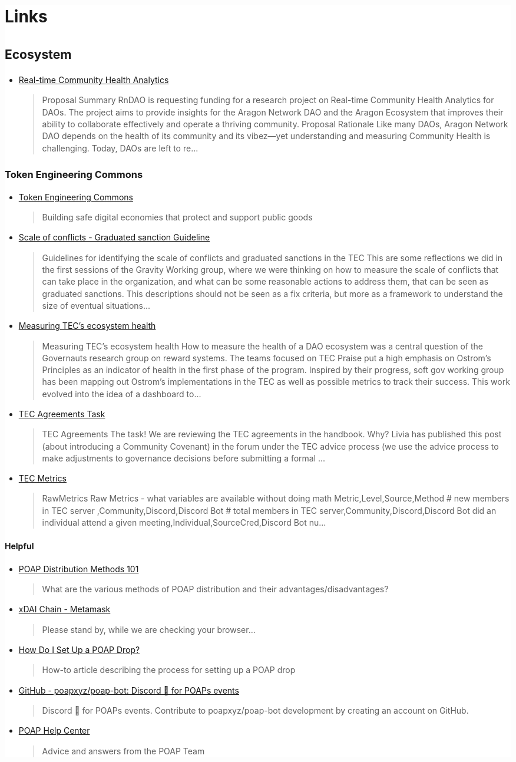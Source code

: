 # Links

## Ecosystem
- [Real-time Community Health Analytics](https://forum.aragon.org/t/real-time-community-health-analytics/3472)
  > Proposal Summary RnDAO is requesting funding for a research project on Real-time Community Health Analytics for DAOs. The project aims to provide insights for the Aragon Network DAO and the Aragon Ecosystem that improves their ability to collaborate effectively and operate a thriving community. Proposal Rationale Like many DAOs, Aragon Network DAO depends on the health of its community and its vibez—yet understanding and measuring Community Health is challenging. Today, DAOs are left to re...

### Token Engineering Commons

- [Token Engineering Commons](https://forum.tecommons.org)
  > Building safe digital economies that protect and support public goods
- [Scale of conflicts - Graduated sanction Guideline](https://forum.tecommons.org/t/scale-of-conflicts-graduated-sanction-guideline/234)
  > Guidelines for identifying the scale of conflicts and graduated sanctions in the TEC This are some reflections we did in the first sessions of the Gravity Working group, where we were thinking on how to measure the scale of conflicts that can take place in the organization, and what can be some reasonable actions to address them, that can be seen as graduated sanctions. This descriptions should not be seen as a fix criteria, but more as a framework to understand the size of eventual situations...
- [Measuring TEC’s ecosystem health](https://forum.tecommons.org/t/measuring-tec-s-ecosystem-health/991)
  > Measuring TEC’s ecosystem health How to measure the health of a DAO ecosystem was a central question of the Governauts research group on reward systems. The teams focused on TEC Praise put a high emphasis on Ostrom’s Principles as an indicator of health in the first phase of the program. Inspired by their progress, soft gov working group has been mapping out Ostrom’s implementations in the TEC as well as possible metrics to track their success. This work evolved into the idea of a dashboard to...
- [TEC Agreements Task](https://docs.google.com/document/d/1diintDuutf-OK9u0noyleaKS7BfkoF2UUuCrHhmwYNQ)
  > TEC Agreements The task! We are reviewing the TEC agreements in the handbook. Why? Livia has published this post (about introducing a Community Covenant) in the forum under the TEC advice process (we use the advice process to make adjustments to governance decisions before submitting a formal ...
- [TEC Metrics](https://docs.google.com/spreadsheets/d/1jAXe4MhOm6cdL-yjgpk_wUkEGZPCAvpJ-lyp1eLBX4o)
  > RawMetrics Raw Metrics - what variables are available without doing math Metric,Level,Source,Method # new members in TEC server ,Community,Discord,Discord Bot # total members in TEC server,Community,Discord,Discord Bot did an individual attend a given meeting,Individual,SourceCred,Discord Bot nu...

#### Helpful
- [POAP Distribution Methods 101](https://intercom.help/poap/en/articles/5812140-poap-distribution-methods-101)
  > What are the various methods of POAP distribution and their advantages/disadvantages?
- [xDAI Chain - Metamask](https://metamask.zendesk.com/hc/en-us/articles/360052711572-How-to-connect-to-the-xDai-network)
  > Please stand by, while we are checking your browser...
- [How Do I Set Up a POAP Drop?](https://intercom.help/poap/en/articles/5802657-how-do-i-set-up-a-poap-drop)
  > How-to article describing the process for setting up a POAP drop
- [GitHub - poapxyz/poap-bot: Discord 🤖 for POAPs events](https://github.com/poapxyz/poap-bot)
  > Discord 🤖 for POAPs events. Contribute to poapxyz/poap-bot development by creating an account on GitHub.
- [POAP Help Center](https://poap.xyz/faqs)
  > Advice and answers from the POAP Team
